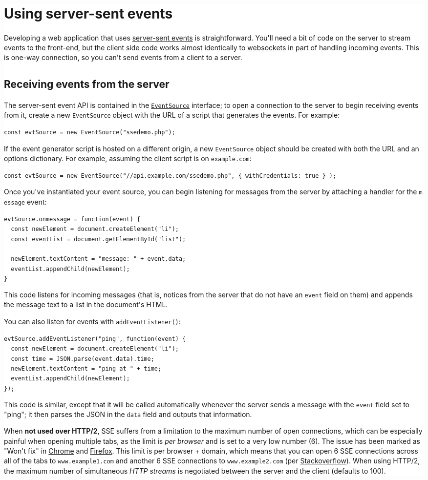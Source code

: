 Using server-sent events
========================

Developing a web application that uses [server-sent events](../server-sent_events) is straightforward. You'll need a bit of code on the server to stream events to the front-end, but the client side code works almost identically to [websockets](../websockets_api) in part of handling incoming events. This is one-way connection, so you can't send events from a client to a server.

Receiving events from the server
--------------------------------

The server-sent event API is contained in the [`EventSource`](../eventsource) interface; to open a connection to the server to begin receiving events from it, create a new `EventSource` object with the URL of a script that generates the events. For example:

    const evtSource = new EventSource("ssedemo.php");

If the event generator script is hosted on a different origin, a new `EventSource` object should be created with both the URL and an options dictionary. For example, assuming the client script is on `example.com`:

    const evtSource = new EventSource("//api.example.com/ssedemo.php", { withCredentials: true } );

Once you've instantiated your event source, you can begin listening for messages from the server by attaching a handler for the `message` event:

    evtSource.onmessage = function(event) {
      const newElement = document.createElement("li");
      const eventList = document.getElementById("list");

      newElement.textContent = "message: " + event.data;
      eventList.appendChild(newElement);
    }

This code listens for incoming messages (that is, notices from the server that do not have an `event` field on them) and appends the message text to a list in the document's HTML.

You can also listen for events with `addEventListener()`:

    evtSource.addEventListener("ping", function(event) {
      const newElement = document.createElement("li");
      const time = JSON.parse(event.data).time;
      newElement.textContent = "ping at " + time;
      eventList.appendChild(newElement);
    });

This code is similar, except that it will be called automatically whenever the server sends a message with the `event` field set to "ping"; it then parses the JSON in the `data` field and outputs that information.

When **not used over HTTP/2**, SSE suffers from a limitation to the maximum number of open connections, which can be especially painful when opening multiple tabs, as the limit is *per browser* and is set to a very low number (6). The issue has been marked as "Won't fix" in [Chrome](https://bugs.chromium.org/p/chromium/issues/detail?id=275955) and [Firefox](https://bugzilla.mozilla.org/show_bug.cgi?id=906896). This limit is per browser + domain, which means that you can open 6 SSE connections across all of the tabs to `www.example1.com` and another 6 SSE connections to `www.example2.com` (per [Stackoverflow](https://stackoverflow.com/a/5326159/1905229)). When using HTTP/2, the maximum number of simultaneous *HTTP streams* is negotiated between the server and the client (defaults to 100).
